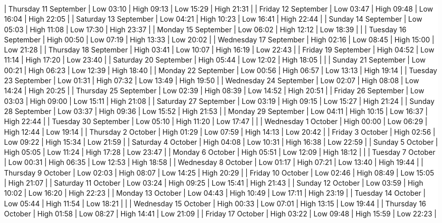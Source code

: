 | Thursday 11 September | Low 03:10 | High 09:13 | Low 15:29 | High 21:31 | 
| Friday 12 September | Low 03:47 | High 09:48 | Low 16:04 | High 22:05 | 
| Saturday 13 September | Low 04:21 | High 10:23 | Low 16:41 | High 22:44 | 
| Sunday 14 September | Low 05:03 | High 11:08 | Low 17:30 | High 23:37 | 
| Monday 15 September | Low 06:02 | High 12:12 | Low 18:39 |  | 
| Tuesday 16 September | High 00:50 | Low 07:19 | High 13:33 | Low 20:02 | 
| Wednesday 17 September | High 02:16 | Low 08:45 | High 15:00 | Low 21:28 | 
| Thursday 18 September | High 03:41 | Low 10:07 | High 16:19 | Low 22:43 | 
| Friday 19 September | High 04:52 | Low 11:14 | High 17:20 | Low 23:40 | 
| Saturday 20 September | High 05:44 | Low 12:02 | High 18:05 |  | 
| Sunday 21 September | Low 00:21 | High 06:23 | Low 12:39 | High 18:40 | 
| Monday 22 September | Low 00:56 | High 06:57 | Low 13:13 | High 19:14 | 
| Tuesday 23 September | Low 01:31 | High 07:32 | Low 13:49 | High 19:50 | 
| Wednesday 24 September | Low 02:07 | High 08:08 | Low 14:24 | High 20:25 | 
| Thursday 25 September | Low 02:39 | High 08:39 | Low 14:52 | High 20:51 | 
| Friday 26 September | Low 03:03 | High 09:00 | Low 15:11 | High 21:08 | 
| Saturday 27 September | Low 03:19 | High 09:15 | Low 15:27 | High 21:24 | 
| Sunday 28 September | Low 03:37 | High 09:36 | Low 15:52 | High 21:53 | 
| Monday 29 September | Low 04:11 | High 10:15 | Low 16:37 | High 22:44 | 
| Tuesday 30 September | Low 05:10 | High 11:20 | Low 17:47 |  | 
| Wednesday 1 October | High 00:00 | Low 06:29 | High 12:44 | Low 19:14 | 
| Thursday 2 October | High 01:29 | Low 07:59 | High 14:13 | Low 20:42 | 
| Friday 3 October | High 02:56 | Low 09:22 | High 15:34 | Low 21:59 | 
| Saturday 4 October | High 04:08 | Low 10:31 | High 16:38 | Low 22:59 | 
| Sunday 5 October | High 05:05 | Low 11:24 | High 17:28 | Low 23:47 | 
| Monday 6 October | High 05:51 | Low 12:09 | High 18:12 |  | 
| Tuesday 7 October | Low 00:31 | High 06:35 | Low 12:53 | High 18:58 | 
| Wednesday 8 October | Low 01:17 | High 07:21 | Low 13:40 | High 19:44 | 
| Thursday 9 October | Low 02:03 | High 08:07 | Low 14:25 | High 20:29 | 
| Friday 10 October | Low 02:46 | High 08:49 | Low 15:05 | High 21:07 | 
| Saturday 11 October | Low 03:24 | High 09:25 | Low 15:41 | High 21:43 | 
| Sunday 12 October | Low 03:59 | High 10:02 | Low 16:20 | High 22:23 | 
| Monday 13 October | Low 04:43 | High 10:49 | Low 17:11 | High 23:19 | 
| Tuesday 14 October | Low 05:44 | High 11:54 | Low 18:21 |  | 
| Wednesday 15 October | High 00:33 | Low 07:01 | High 13:15 | Low 19:44 | 
| Thursday 16 October | High 01:58 | Low 08:27 | High 14:41 | Low 21:09 | 
| Friday 17 October | High 03:22 | Low 09:48 | High 15:59 | Low 22:23 | 